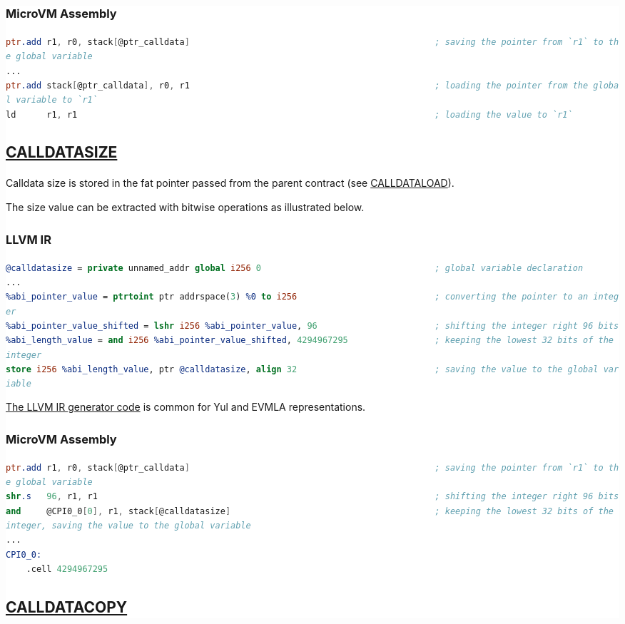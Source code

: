### MicroVM Assembly

```nasm
ptr.add r1, r0, stack[@ptr_calldata]                                                ; saving the pointer from `r1` to the global variable
...
ptr.add stack[@ptr_calldata], r0, r1                                                ; loading the pointer from the global variable to `r1`
ld      r1, r1                                                                      ; loading the value to `r1`
```

## [CALLDATASIZE](https://www.evm.codes/#36?fork=shanghai)

Calldata size is stored in the fat pointer passed from the parent contract (see [CALLDATALOAD](#calldataload)).

The size value can be extracted with bitwise operations as illustrated below.

### LLVM IR

```llvm
@calldatasize = private unnamed_addr global i256 0                                  ; global variable declaration
...
%abi_pointer_value = ptrtoint ptr addrspace(3) %0 to i256                           ; converting the pointer to an integer
%abi_pointer_value_shifted = lshr i256 %abi_pointer_value, 96                       ; shifting the integer right 96 bits
%abi_length_value = and i256 %abi_pointer_value_shifted, 4294967295                 ; keeping the lowest 32 bits of the integer
store i256 %abi_length_value, ptr @calldatasize, align 32                           ; saving the value to the global variable
```

[The LLVM IR generator code](https://github.com/ZKAmoeba-Micro/micro-compiler-llvm-context/blob/main/src/microvm/evm/calldata.rs#L40)
is common for Yul and EVMLA representations.

### MicroVM Assembly

```nasm
ptr.add r1, r0, stack[@ptr_calldata]                                                ; saving the pointer from `r1` to the global variable
shr.s   96, r1, r1                                                                  ; shifting the integer right 96 bits
and     @CPI0_0[0], r1, stack[@calldatasize]                                        ; keeping the lowest 32 bits of the integer, saving the value to the global variable
...
CPI0_0:
    .cell 4294967295
```

## [CALLDATACOPY](https://www.evm.codes/#37?fork=shanghai)
